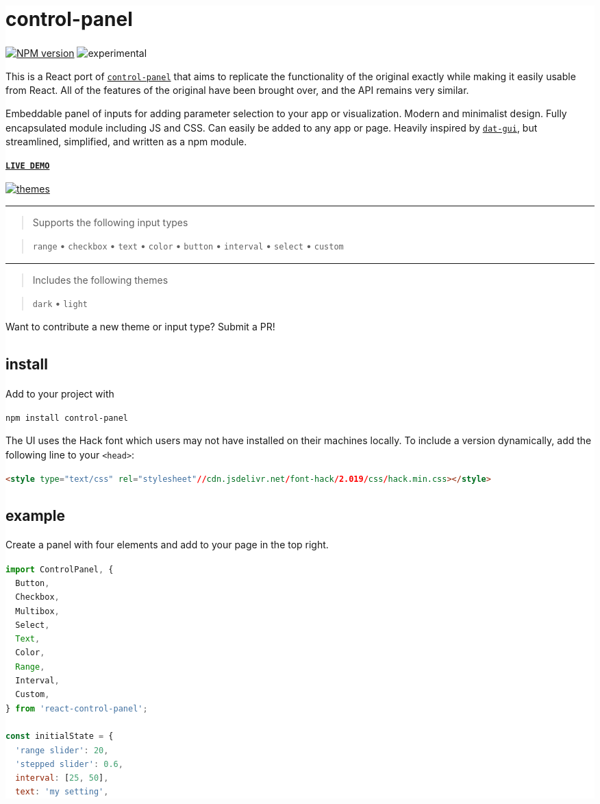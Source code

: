 # control-panel

[![NPM version][npm-image]][npm-url]
![experimental][experimental-image]

This is a React port of [`control-panel`](https://github.com/freeman-lab/control-panel) that aims to replicate the functionality of the original exactly while making it easily usable from React. All of the features of the original have been brought over, and the API remains very similar.

Embeddable panel of inputs for adding parameter selection to your app or visualization. Modern and minimalist design. Fully encapsulated module including JS and CSS. Can easily be added to any app or page. Heavily inspired by [`dat-gui`](https://github.com/dataarts/dat.gui), but streamlined, simplified, and written as a npm module.

**[`LIVE DEMO`](https://control-panel.ameo.design)**

[![themes](images/themes.png)](http://control-panel.surge.sh)

---

> Supports the following input types

> `range` • `checkbox` • `text` • `color` • `button` • `interval` • `select` • `custom`

---

> Includes the following themes

> `dark` • `light`

Want to contribute a new theme or input type? Submit a PR!

## install

Add to your project with

```
npm install control-panel
```

The UI uses the Hack font which users may not have installed on their machines locally. To include a version dynamically, add the following line to your `<head>`:

```html
<style type="text/css" rel="stylesheet"//cdn.jsdelivr.net/font-hack/2.019/css/hack.min.css></style>
```

## example

Create a panel with four elements and add to your page in the top right.

```javascript
import ControlPanel, {
  Button,
  Checkbox,
  Multibox,
  Select,
  Text,
  Color,
  Range,
  Interval,
  Custom,
} from 'react-control-panel';

const initialState = {
  'range slider': 20,
  'stepped slider': 0.6,
  interval: [25, 50],
  text: 'my setting',
```

[npm-image]: https://img.shields.io/badge/npm-v0.1.0-lightgray.svg?style=flat-square
[npm-url]: https://npmjs.org/package/react-control-panel
[experimental-image]: https://img.shields.io/badge/stability-experimental-lightgray.svg?style=flat-square